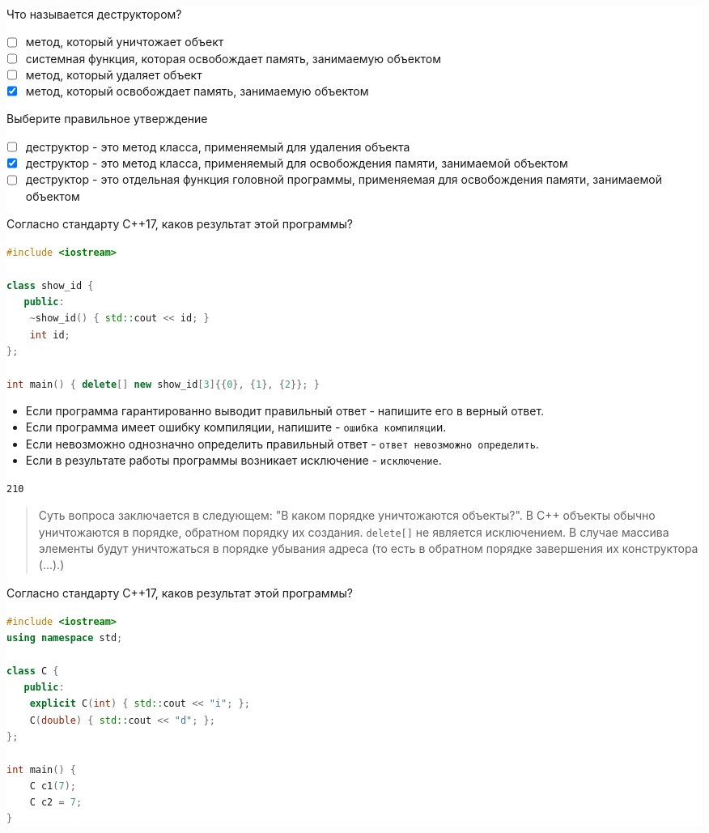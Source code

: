 Что называется деструктором?

+ [ ] метод, который уничтожает объект
+ [ ] системная функция, которая освобождает память, занимаемую объектом
+ [ ] метод, который удаляет объект
+ [x] метод, который освобождает память, занимаемую объектом

Выберите правильное утверждение

+ [ ] деструктор - это метод класса, применяемый для удаления объекта
+ [x] деструктор - это метод класса, применяемый для освобождения памяти, занимаемой объектом
+ [ ] деструктор - это отдельная функция головной программы, применяемая для освобождения памяти, занимаемой объектом

Согласно стандарту С++17, каков результат этой программы?

```c++
#include <iostream>

class show_id {
   public:
    ~show_id() { std::cout << id; }
    int id;
};

int main() { delete[] new show_id[3]{{0}, {1}, {2}}; }
```

+ Если программа гарантированно выводит правильный ответ - напишите его в верный ответ.
+ Если программа имеет ошибку компиляции, напишите - `ошибка компиляци`и.
+ Если невозможно однозначно определить правильный ответ - `ответ невозможно определить`.
+ Если в результате работы программы возникает исключение - `исключение`. 

```
210
```

> Суть вопроса заключается в следующем: "В каком порядке уничтожаются объекты?". В C++ объекты обычно уничтожаются в порядке, обратном порядку их создания. `delete[]` не является исключением.
> В случае массива элементы будут уничтожаться в порядке убывания адреса (то есть в обратном порядке завершения их конструктора (...).)

Согласно стандарту С++17, каков результат этой программы?

```c++
#include <iostream>
using namespace std;

class C {
   public:
    explicit C(int) { std::cout << "i"; };
    C(double) { std::cout << "d"; };
};

int main() {
    C c1(7);
    C c2 = 7;
}
```
